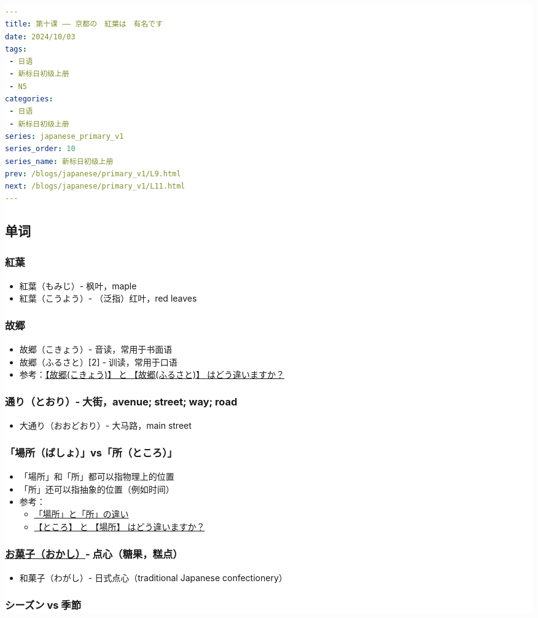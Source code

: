 ```yaml
---
title: 第十课 —— 京都の　紅葉は　有名です
date: 2024/10/03
tags:
 - 日语
 - 新标日初级上册
 - N5
categories:
 - 日语
 - 新标日初级上册
series: japanese_primary_v1
series_order: 10
series_name: 新标日初级上册
prev: /blogs/japanese/primary_v1/L9.html
next: /blogs/japanese/primary_v1/L11.html
---
```


## 单词

### 紅葉

+ 紅葉（もみじ）- 枫叶，maple
+ 紅葉（こうよう）- （泛指）红叶，red leaves

### 故郷

+ 故郷（こきょう）- 音读，常用于书面语
+ 故郷（ふるさと）[2] - 训读，常用于口语
+ 参考：[【故郷(こきょう)】 と 【故郷(ふるさと)】 はどう違いますか？](https://hinative.com/ja/questions/239964)

### 通り（とおり）- 大街，avenue; street; way; road

+ 大通り（おおどおり）- 大马路，main street

### 「場所（ばしょ）」vs「所（ところ）」

+ 「場所」和「所」都可以指物理上的位置
+ 「所」还可以指抽象的位置（例如时间）
+ 参考：
  + [「場所」と「所」の違い](https://www.facebook.com/Nihongonomori/posts/653361768116502/)
  + [【ところ】 と 【場所】 はどう違いますか？](https://hinative.com/ja/questions/2132)

### [お菓子（おかし）](https://en.wikipedia.org/wiki/Confectionery)- 点心（糖果，糕点）

+ 和菓子（わがし）- 日式点心（traditional Japanese confectionery）

### シーズン vs 季節
